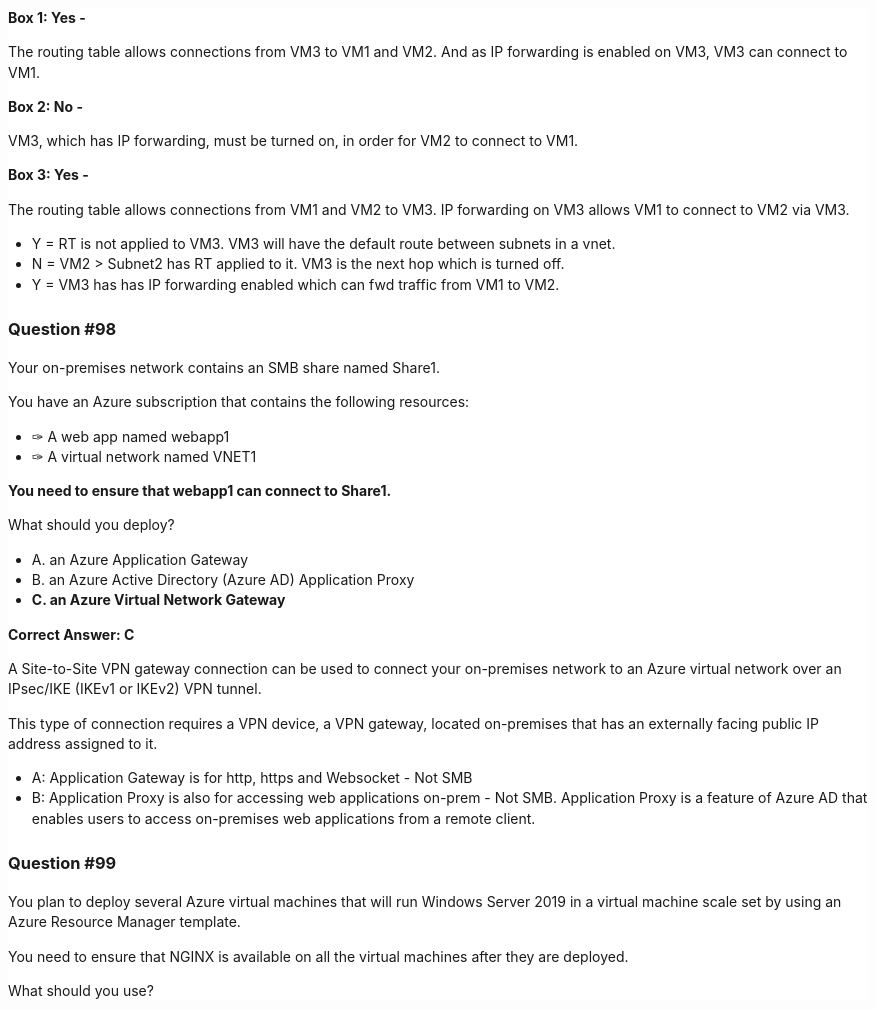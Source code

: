 **Box 1: Yes -**

The routing table allows connections from VM3 to VM1 and VM2. And as IP forwarding is enabled on VM3, VM3 can connect to VM1.


**Box 2: No -**

VM3, which has IP forwarding, must be turned on, in order for VM2 to connect to VM1.

**Box 3: Yes -**

The routing table allows connections from VM1 and VM2 to VM3. IP forwarding on VM3 allows VM1 to connect to VM2 via VM3.

* Y = RT is not applied to VM3. VM3 will have the default route between subnets in a vnet.
* N = VM2 > Subnet2 has RT applied to it. VM3 is the next hop which is turned off.
* Y = VM3 has has IP forwarding enabled which can fwd traffic from VM1 to VM2.


### Question #98

Your on-premises network contains an SMB share named Share1.

You have an Azure subscription that contains the following resources:

* ✑ A web app named webapp1
* ✑ A virtual network named VNET1

**You need to ensure that webapp1 can connect to Share1.**

What should you deploy?

* A. an Azure Application Gateway
* B. an Azure Active Directory (Azure AD) Application Proxy
* **C. an Azure Virtual Network Gateway**

**Correct Answer: C**

A Site-to-Site VPN gateway connection can be used to connect your on-premises network to an Azure virtual network over an IPsec/IKE (IKEv1 or IKEv2) VPN tunnel. 

This type of connection requires a VPN device, a VPN gateway, located on-premises that has an externally facing public IP address assigned to it.

* A: Application Gateway is for http, https and Websocket - Not SMB
* B: Application Proxy is also for accessing web applications on-prem - Not SMB. Application Proxy is a feature of Azure AD that enables users to access on-premises web applications from a remote client.


### Question #99

You plan to deploy several Azure virtual machines that will run Windows Server 2019 in a virtual machine scale set by using an Azure Resource Manager template.

You need to ensure that NGINX is available on all the virtual machines after they are deployed.

What should you use?

